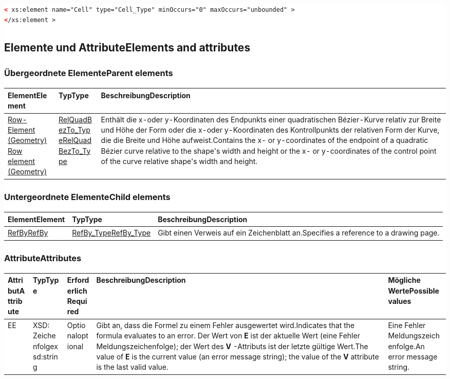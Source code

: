 ```XML
< xs:element name="Cell" type="Cell_Type" minOccurs="0" maxOccurs="unbounded" >
</xs:element >
```

## <a name="elements-and-attributes"></a><span data-ttu-id="d8c6e-114">Elemente und Attribute</span><span class="sxs-lookup"><span data-stu-id="d8c6e-114">Elements and attributes</span></span>

### <a name="parent-elements"></a><span data-ttu-id="d8c6e-115">Übergeordnete Elemente</span><span class="sxs-lookup"><span data-stu-id="d8c6e-115">Parent elements</span></span>

|<span data-ttu-id="d8c6e-116">**Element**</span><span class="sxs-lookup"><span data-stu-id="d8c6e-116">**Element**</span></span>|<span data-ttu-id="d8c6e-117">**Typ**</span><span class="sxs-lookup"><span data-stu-id="d8c6e-117">**Type**</span></span>|<span data-ttu-id="d8c6e-118">**Beschreibung**</span><span class="sxs-lookup"><span data-stu-id="d8c6e-118">**Description**</span></span>|
|:-----|:-----|:-----|
|[<span data-ttu-id="d8c6e-119">Row-Element (Geometry)</span><span class="sxs-lookup"><span data-stu-id="d8c6e-119">Row element (Geometry)</span></span>](row-element-geometry-sectionvisio-xml.md) <br/> |[<span data-ttu-id="d8c6e-120">RelQuadBezTo_Type</span><span class="sxs-lookup"><span data-stu-id="d8c6e-120">RelQuadBezTo_Type</span></span>](relquadbezto_type-complextypevisio-xml.md) <br/> |<span data-ttu-id="d8c6e-121">Enthält die x-oder y-Koordinaten des Endpunkts einer quadratischen Bézier-Kurve relativ zur Breite und Höhe der Form oder die x-oder y-Koordinaten des Kontrollpunkts der relativen Form der Kurve, die die Breite und Höhe aufweist.</span><span class="sxs-lookup"><span data-stu-id="d8c6e-121">Contains the x- or y-coordinates of the endpoint of a quadratic Bézier curve relative to the shape's width and height or the x- or y-coordinates of the control point of the curve relative shape's width and height.</span></span>  <br/> |
   
### <a name="child-elements"></a><span data-ttu-id="d8c6e-122">Untergeordnete Elemente</span><span class="sxs-lookup"><span data-stu-id="d8c6e-122">Child elements</span></span>

|<span data-ttu-id="d8c6e-123">**Element**</span><span class="sxs-lookup"><span data-stu-id="d8c6e-123">**Element**</span></span>|<span data-ttu-id="d8c6e-124">**Typ**</span><span class="sxs-lookup"><span data-stu-id="d8c6e-124">**Type**</span></span>|<span data-ttu-id="d8c6e-125">**Beschreibung**</span><span class="sxs-lookup"><span data-stu-id="d8c6e-125">**Description**</span></span>|
|:-----|:-----|:-----|
|[<span data-ttu-id="d8c6e-126">RefBy</span><span class="sxs-lookup"><span data-stu-id="d8c6e-126">RefBy</span></span>](refby-element-cell_type-complextypevisio-xml.md) <br/> |[<span data-ttu-id="d8c6e-127">RefBy_Type</span><span class="sxs-lookup"><span data-stu-id="d8c6e-127">RefBy_Type</span></span>](refby_type-complextypevisio-xml.md) <br/> |<span data-ttu-id="d8c6e-128">Gibt einen Verweis auf ein Zeichenblatt an.</span><span class="sxs-lookup"><span data-stu-id="d8c6e-128">Specifies a reference to a drawing page.</span></span>  <br/> |
   
### <a name="attributes"></a><span data-ttu-id="d8c6e-129">Attribute</span><span class="sxs-lookup"><span data-stu-id="d8c6e-129">Attributes</span></span>

|<span data-ttu-id="d8c6e-130">**Attribut**</span><span class="sxs-lookup"><span data-stu-id="d8c6e-130">**Attribute**</span></span>|<span data-ttu-id="d8c6e-131">**Typ**</span><span class="sxs-lookup"><span data-stu-id="d8c6e-131">**Type**</span></span>|<span data-ttu-id="d8c6e-132">**Erforderlich**</span><span class="sxs-lookup"><span data-stu-id="d8c6e-132">**Required**</span></span>|<span data-ttu-id="d8c6e-133">**Beschreibung**</span><span class="sxs-lookup"><span data-stu-id="d8c6e-133">**Description**</span></span>|<span data-ttu-id="d8c6e-134">**Mögliche Werte**</span><span class="sxs-lookup"><span data-stu-id="d8c6e-134">**Possible values**</span></span>|
|:-----|:-----|:-----|:-----|:-----|
|<span data-ttu-id="d8c6e-135">E</span><span class="sxs-lookup"><span data-stu-id="d8c6e-135">E</span></span>  <br/> |<span data-ttu-id="d8c6e-136">XSD: Zeichenfolge</span><span class="sxs-lookup"><span data-stu-id="d8c6e-136">xsd:string</span></span>  <br/> |<span data-ttu-id="d8c6e-137">Optional</span><span class="sxs-lookup"><span data-stu-id="d8c6e-137">optional</span></span>  <br/> |<span data-ttu-id="d8c6e-138">Gibt an, dass die Formel zu einem Fehler ausgewertet wird.</span><span class="sxs-lookup"><span data-stu-id="d8c6e-138">Indicates that the formula evaluates to an error.</span></span> <span data-ttu-id="d8c6e-139">Der Wert von **E** ist der aktuelle Wert (eine Fehler Meldungszeichenfolge); der Wert des **V** -Attributs ist der letzte gültige Wert.</span><span class="sxs-lookup"><span data-stu-id="d8c6e-139">The value of **E** is the current value (an error message string); the value of the **V** attribute is the last valid value.</span></span>  <br/> |<span data-ttu-id="d8c6e-140">Eine Fehler Meldungszeichenfolge.</span><span class="sxs-lookup"><span data-stu-id="d8c6e-140">An error message string.</span></span>  <br/> |